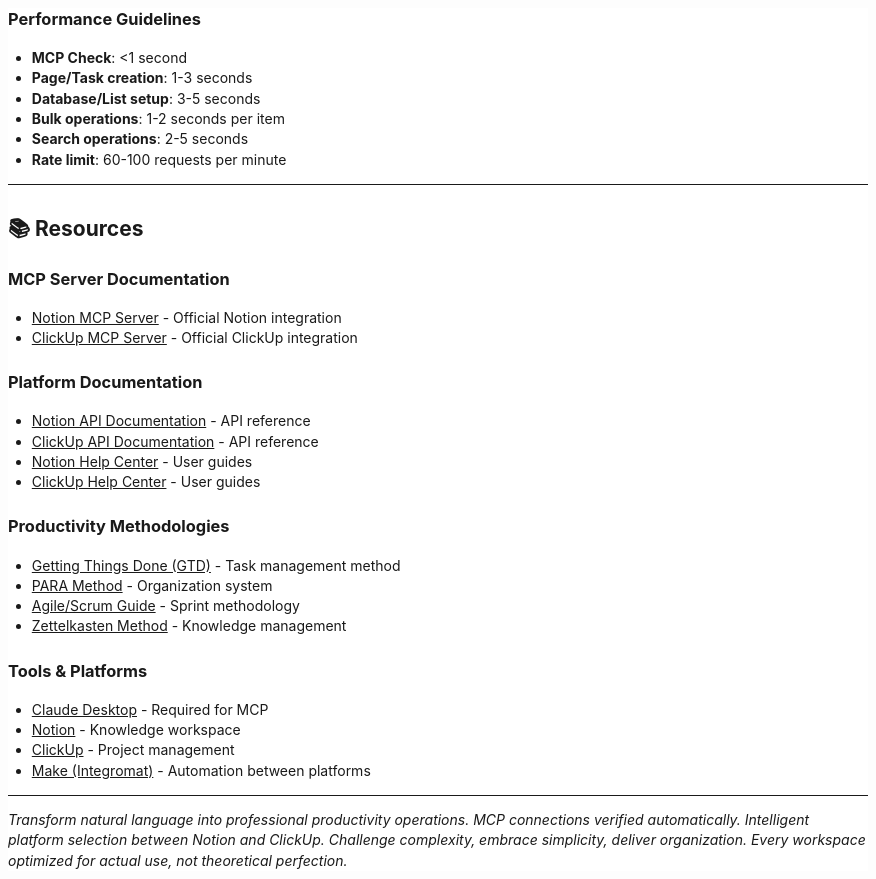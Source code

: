 
### Performance Guidelines
- **MCP Check**: <1 second
- **Page/Task creation**: 1-3 seconds
- **Database/List setup**: 3-5 seconds
- **Bulk operations**: 1-2 seconds per item
- **Search operations**: 2-5 seconds
- **Rate limit**: 60-100 requests per minute

---

## 📚 Resources

### MCP Server Documentation
- [Notion MCP Server](https://github.com/makenotion/notion-mcp-server) - Official Notion integration
- [ClickUp MCP Server](https://github.com/clickup/mcp-server-clickup) - Official ClickUp integration

### Platform Documentation
- [Notion API Documentation](https://developers.notion.com/) - API reference
- [ClickUp API Documentation](https://clickup.com/api) - API reference
- [Notion Help Center](https://www.notion.so/help) - User guides
- [ClickUp Help Center](https://help.clickup.com/) - User guides

### Productivity Methodologies
- [Getting Things Done (GTD)](https://gettingthingsdone.com/) - Task management method
- [PARA Method](https://fortelabs.co/blog/para/) - Organization system
- [Agile/Scrum Guide](https://www.scrum.org/resources/scrum-guide) - Sprint methodology
- [Zettelkasten Method](https://zettelkasten.de/) - Knowledge management

### Tools & Platforms
- [Claude Desktop](https://claude.ai/download) - Required for MCP
- [Notion](https://www.notion.so/) - Knowledge workspace
- [ClickUp](https://clickup.com/) - Project management
- [Make (Integromat)](https://www.make.com/) - Automation between platforms

---

*Transform natural language into professional productivity operations. MCP connections verified automatically. Intelligent platform selection between Notion and ClickUp. Challenge complexity, embrace simplicity, deliver organization. Every workspace optimized for actual use, not theoretical perfection.*